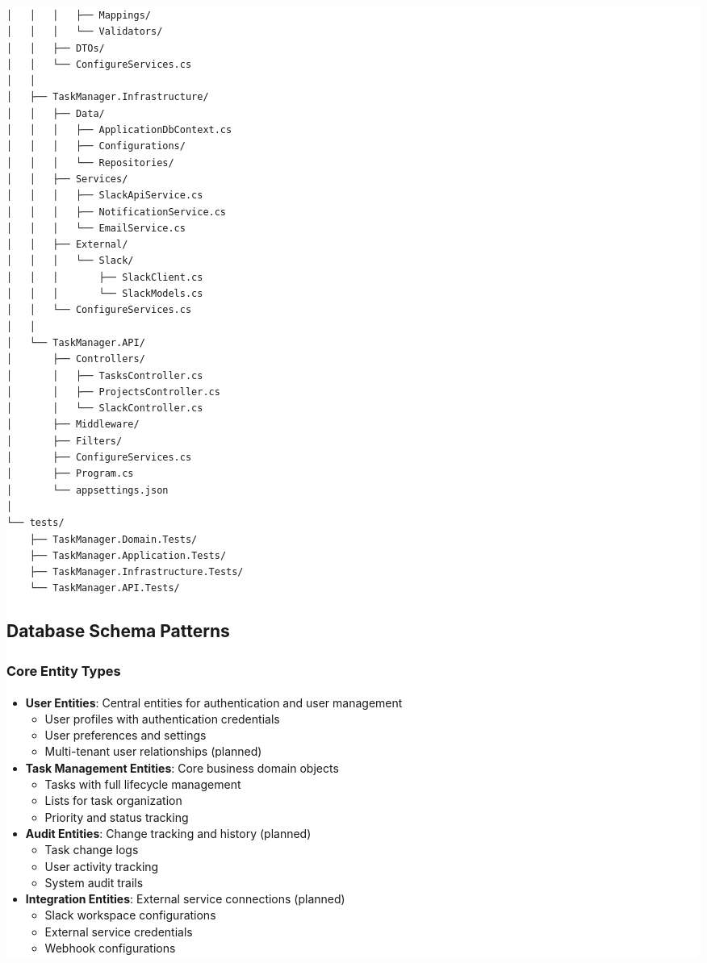 ```
│   │   │   ├── Mappings/
│   │   │   └── Validators/
│   │   ├── DTOs/
│   │   └── ConfigureServices.cs
│   │
│   ├── TaskManager.Infrastructure/
│   │   ├── Data/
│   │   │   ├── ApplicationDbContext.cs
│   │   │   ├── Configurations/
│   │   │   └── Repositories/
│   │   ├── Services/
│   │   │   ├── SlackApiService.cs
│   │   │   ├── NotificationService.cs
│   │   │   └── EmailService.cs
│   │   ├── External/
│   │   │   └── Slack/
│   │   │       ├── SlackClient.cs
│   │   │       └── SlackModels.cs
│   │   └── ConfigureServices.cs
│   │
│   └── TaskManager.API/
│       ├── Controllers/
│       │   ├── TasksController.cs
│       │   ├── ProjectsController.cs
│       │   └── SlackController.cs
│       ├── Middleware/
│       ├── Filters/
│       ├── ConfigureServices.cs
│       ├── Program.cs
│       └── appsettings.json
│
└── tests/
    ├── TaskManager.Domain.Tests/
    ├── TaskManager.Application.Tests/
    ├── TaskManager.Infrastructure.Tests/
    └── TaskManager.API.Tests/
```

## Database Schema Patterns

### Core Entity Types
- **User Entities**: Central entities for authentication and user management
  - User profiles with authentication credentials
  - User preferences and settings
  - Multi-tenant user relationships (planned)
- **Task Management Entities**: Core business domain objects
  - Tasks with full lifecycle management
  - Lists for task organization
  - Priority and status tracking
- **Audit Entities**: Change tracking and history (planned)
  - Task change logs
  - User activity tracking
  - System audit trails
- **Integration Entities**: External service connections (planned)
  - Slack workspace configurations
  - External service credentials
  - Webhook configurations
